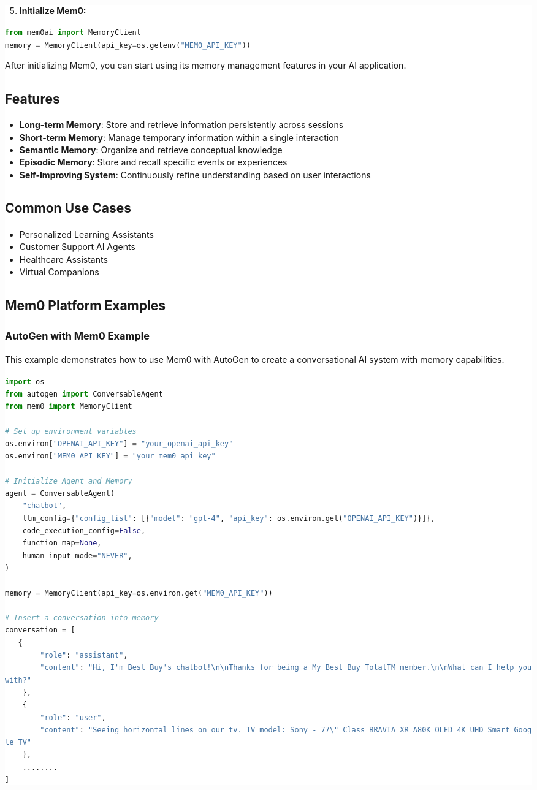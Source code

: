 5. **Initialize Mem0:**

```python
from mem0ai import MemoryClient
memory = MemoryClient(api_key=os.getenv("MEM0_API_KEY"))
```

After initializing Mem0, you can start using its memory management features in your AI application.

## Features

- **Long-term Memory**: Store and retrieve information persistently across sessions
- **Short-term Memory**: Manage temporary information within a single interaction
- **Semantic Memory**: Organize and retrieve conceptual knowledge
- **Episodic Memory**: Store and recall specific events or experiences
- **Self-Improving System**: Continuously refine understanding based on user interactions

## Common Use Cases

- Personalized Learning Assistants
- Customer Support AI Agents
- Healthcare Assistants
- Virtual Companions

## Mem0 Platform Examples

### AutoGen with Mem0 Example

This example demonstrates how to use Mem0 with AutoGen to create a conversational AI system with memory capabilities.

```python
import os
from autogen import ConversableAgent
from mem0 import MemoryClient

# Set up environment variables
os.environ["OPENAI_API_KEY"] = "your_openai_api_key"
os.environ["MEM0_API_KEY"] = "your_mem0_api_key"

# Initialize Agent and Memory
agent = ConversableAgent(
    "chatbot",
    llm_config={"config_list": [{"model": "gpt-4", "api_key": os.environ.get("OPENAI_API_KEY")}]},
    code_execution_config=False,
    function_map=None,
    human_input_mode="NEVER",
)

memory = MemoryClient(api_key=os.environ.get("MEM0_API_KEY"))

# Insert a conversation into memory
conversation = [
   {
        "role": "assistant",
        "content": "Hi, I'm Best Buy's chatbot!\n\nThanks for being a My Best Buy TotalTM member.\n\nWhat can I help you with?"
    },
    {
        "role": "user",
        "content": "Seeing horizontal lines on our tv. TV model: Sony - 77\" Class BRAVIA XR A80K OLED 4K UHD Smart Google TV"
    },
    ........
]
```